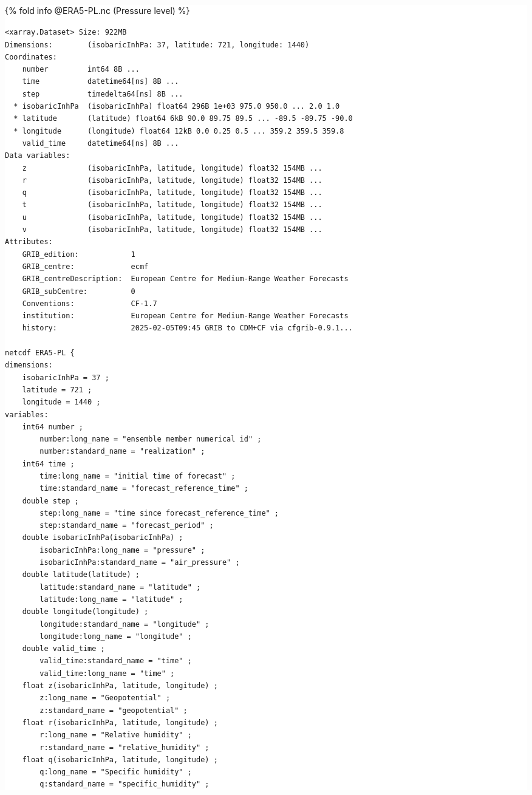 {% fold info @ERA5-PL.nc (Pressure level) %}
```console
<xarray.Dataset> Size: 922MB
Dimensions:        (isobaricInhPa: 37, latitude: 721, longitude: 1440)
Coordinates:
    number         int64 8B ...
    time           datetime64[ns] 8B ...
    step           timedelta64[ns] 8B ...
  * isobaricInhPa  (isobaricInhPa) float64 296B 1e+03 975.0 950.0 ... 2.0 1.0
  * latitude       (latitude) float64 6kB 90.0 89.75 89.5 ... -89.5 -89.75 -90.0
  * longitude      (longitude) float64 12kB 0.0 0.25 0.5 ... 359.2 359.5 359.8
    valid_time     datetime64[ns] 8B ...
Data variables:
    z              (isobaricInhPa, latitude, longitude) float32 154MB ...
    r              (isobaricInhPa, latitude, longitude) float32 154MB ...
    q              (isobaricInhPa, latitude, longitude) float32 154MB ...
    t              (isobaricInhPa, latitude, longitude) float32 154MB ...
    u              (isobaricInhPa, latitude, longitude) float32 154MB ...
    v              (isobaricInhPa, latitude, longitude) float32 154MB ...
Attributes:
    GRIB_edition:            1
    GRIB_centre:             ecmf
    GRIB_centreDescription:  European Centre for Medium-Range Weather Forecasts
    GRIB_subCentre:          0
    Conventions:             CF-1.7
    institution:             European Centre for Medium-Range Weather Forecasts
    history:                 2025-02-05T09:45 GRIB to CDM+CF via cfgrib-0.9.1...

netcdf ERA5-PL {
dimensions:
	isobaricInhPa = 37 ;
	latitude = 721 ;
	longitude = 1440 ;
variables:
	int64 number ;
		number:long_name = "ensemble member numerical id" ;
		number:standard_name = "realization" ;
	int64 time ;
		time:long_name = "initial time of forecast" ;
		time:standard_name = "forecast_reference_time" ;
	double step ;
		step:long_name = "time since forecast_reference_time" ;
		step:standard_name = "forecast_period" ;
	double isobaricInhPa(isobaricInhPa) ;
		isobaricInhPa:long_name = "pressure" ;
		isobaricInhPa:standard_name = "air_pressure" ;
	double latitude(latitude) ;
		latitude:standard_name = "latitude" ;
		latitude:long_name = "latitude" ;
	double longitude(longitude) ;
		longitude:standard_name = "longitude" ;
		longitude:long_name = "longitude" ;
	double valid_time ;
		valid_time:standard_name = "time" ;
		valid_time:long_name = "time" ;
	float z(isobaricInhPa, latitude, longitude) ;
		z:long_name = "Geopotential" ;
		z:standard_name = "geopotential" ;
	float r(isobaricInhPa, latitude, longitude) ;
		r:long_name = "Relative humidity" ;
		r:standard_name = "relative_humidity" ;
	float q(isobaricInhPa, latitude, longitude) ;
		q:long_name = "Specific humidity" ;
		q:standard_name = "specific_humidity" ;
```